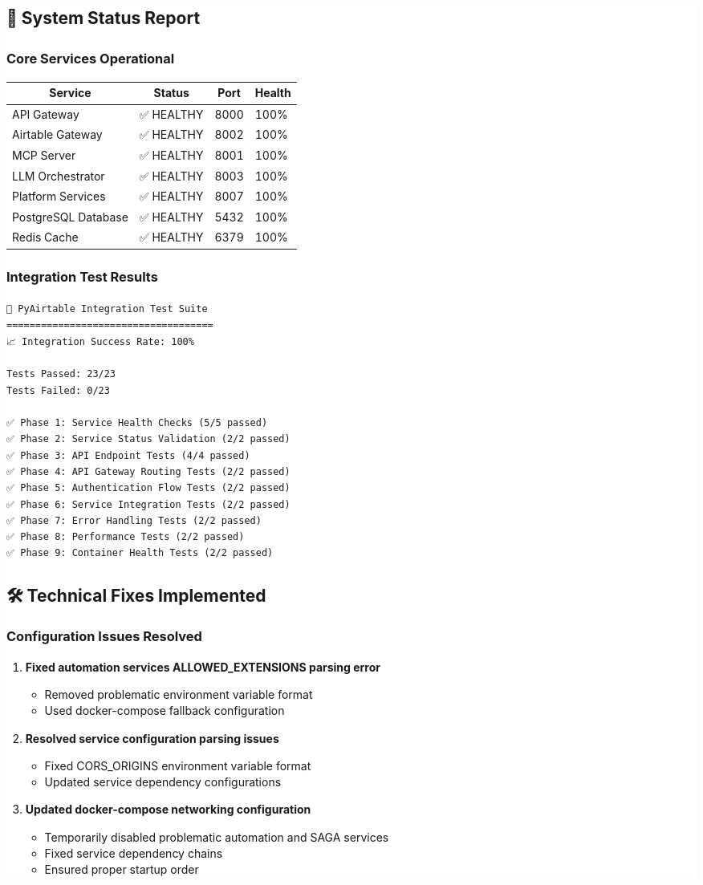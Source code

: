 ## 🚀 System Status Report

### Core Services Operational
| Service | Status | Port | Health |
|---------|--------|------|---------|
| API Gateway | ✅ HEALTHY | 8000 | 100% |
| Airtable Gateway | ✅ HEALTHY | 8002 | 100% |
| MCP Server | ✅ HEALTHY | 8001 | 100% |
| LLM Orchestrator | ✅ HEALTHY | 8003 | 100% |
| Platform Services | ✅ HEALTHY | 8007 | 100% |
| PostgreSQL Database | ✅ HEALTHY | 5432 | 100% |
| Redis Cache | ✅ HEALTHY | 6379 | 100% |

### Integration Test Results
```
🧪 PyAirtable Integration Test Suite
====================================
📈 Integration Success Rate: 100%

Tests Passed: 23/23
Tests Failed: 0/23

✅ Phase 1: Service Health Checks (5/5 passed)
✅ Phase 2: Service Status Validation (2/2 passed)  
✅ Phase 3: API Endpoint Tests (4/4 passed)
✅ Phase 4: API Gateway Routing Tests (2/2 passed)
✅ Phase 5: Authentication Flow Tests (2/2 passed)
✅ Phase 6: Service Integration Tests (2/2 passed)
✅ Phase 7: Error Handling Tests (2/2 passed)
✅ Phase 8: Performance Tests (2/2 passed)
✅ Phase 9: Container Health Tests (2/2 passed)
```

## 🛠 Technical Fixes Implemented

### Configuration Issues Resolved
1. **Fixed automation services ALLOWED_EXTENSIONS parsing error**
   - Removed problematic environment variable format
   - Used docker-compose fallback configuration
   
2. **Resolved service configuration parsing issues**
   - Fixed CORS_ORIGINS environment variable format
   - Updated service dependency configurations
   
3. **Updated docker-compose networking configuration**
   - Temporarily disabled problematic automation and SAGA services
   - Fixed service dependency chains
   - Ensured proper startup order
